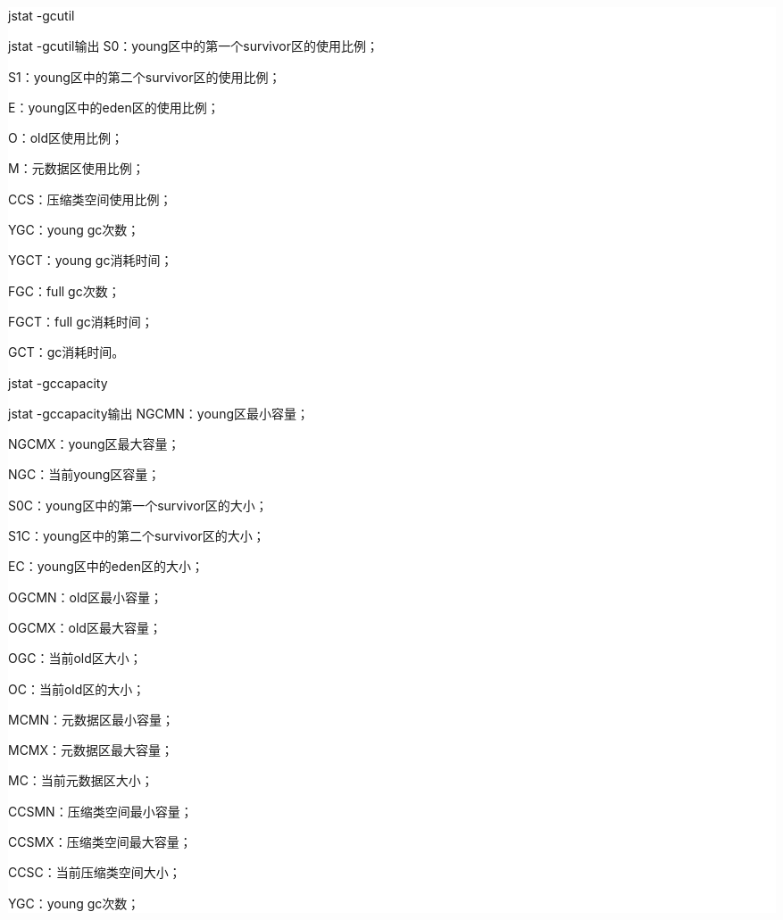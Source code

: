 jstat -gcutil <vmid>



jstat -gcutil输出
S0：young区中的第一个survivor区的使用比例；

S1：young区中的第二个survivor区的使用比例；

E：young区中的eden区的使用比例；

O：old区使用比例；

M：元数据区使用比例；

CCS：压缩类空间使用比例；

YGC：young gc次数；

YGCT：young gc消耗时间；

FGC：full gc次数；

FGCT：full gc消耗时间；

GCT：gc消耗时间。

jstat -gccapacity <vmid>



jstat -gccapacity输出
NGCMN：young区最小容量；

NGCMX：young区最大容量；

NGC：当前young区容量；

S0C：young区中的第一个survivor区的大小；

S1C：young区中的第二个survivor区的大小；

EC：young区中的eden区的大小；

OGCMN：old区最小容量；

OGCMX：old区最大容量；

OGC：当前old区大小；

OC：当前old区的大小；

MCMN：元数据区最小容量；

MCMX：元数据区最大容量；

MC：当前元数据区大小；

CCSMN：压缩类空间最小容量；

CCSMX：压缩类空间最大容量；

CCSC：当前压缩类空间大小；

YGC：young gc次数；
